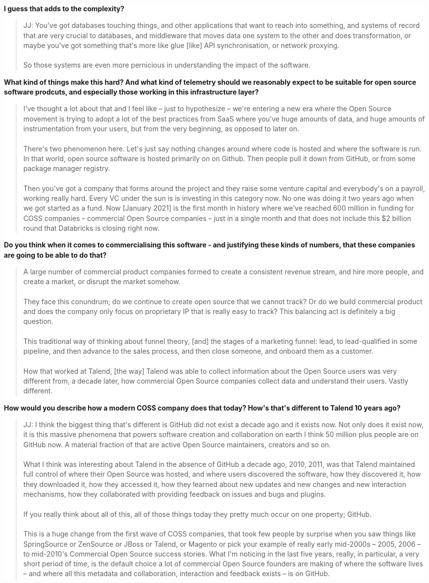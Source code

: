 **I guess that adds to the complexity?**

> JJ: You've got databases touching things, and other applications that want to reach into something, and systems of record that are very crucial to databases, and middleware that moves data one system to the other and does transformation, or maybe you've got something that's more like glue [like] API synchronisation, or network proxying. <br/><br/> 
> So those systems are even more pernicious in understanding the impact of the software. 

**What kind of things make this hard? And what kind of telemetry should we reasonably expect to be suitable for open source software prodcuts, and especially those working in this infrastructure layer?**
> I've thought a lot about that and I feel like – just to hypothesize – we're entering a new era where the Open Source movement is trying to adopt a lot of the  best practices from SaaS where you've huge amounts of data, and huge amounts of instrumentation from your users, but from the very beginning, as opposed to later on. <br/><br/>
> There's two phenomenon here. Let's just say nothing changes around where code is hosted and where the software is run. In that world, open source software is hosted primarily on on Github. Then people pull it down from GitHub, or from some package manager registry. <br/><br/> 
> Then you've got a company that forms around the project and they raise some venture capital and everybody's on a payroll, working really hard. Every VC under the sun is is investing in this category now. No one was doing it two years ago when we got started as a fund. 
> Now [January 2021] is the first month in history where we've reached 600 million in funding for COSS companies – commercial Open Source companies – just in a single month and that does not include this $2 billion round that Databricks is closing right now.

**Do you think when it comes to commercialising this software - and justifying these kinds of numbers, that these companies are going to be able to do that?**

> A large number of commercial product companies formed to create a consistent revenue stream, and hire more people, and create a market, or disrupt the market somehow. <br/><br/>
> They face this conundrum; do we continue to create open source that we cannot track? Or do we build commercial product and does the company only focus on proprietary IP that is really easy to track?  This balancing act is definitely a big question.<br/><br/> 
> This traditional way of thinking about funnel theory, [and] the stages of a marketing funnel: lead, to lead-qualified in some pipeline, and then advance to the sales process, and then close someone, and onboard them as a customer.<br/><br/>
> How that worked at Talend, [the way] Talend was able to collect information about the Open Source users was very different from, a decade later, how commercial Open Source companies collect data and understand their users. Vastly different.

**How would you describe how a modern COSS company does that today? How's that's different to Talend 10 years ago?** 

> JJ: I think the biggest thing that's different is GitHub did not exist a decade ago and it exists now. Not only does it exist now, it is this massive phenomena that powers software creation and collaboration on earth I think 50 million plus people are on GitHub now. A material fraction of that are active Open Source maintainers, creators and so on. <br/><br/>
> What I think was interesting about Talend in the absence of GitHub a decade ago, 2010, 2011, was that Talend maintained full control of where their Open Source was hosted, and where users discovered the software, how they discovered it, how they downloaded it, how they accessed it, how they learned about new updates and new changes and new interaction mechanisms, how they collaborated with providing feedback on issues and bugs and plugins.<br/><br/>
> If you really think about all of this, all of those things today they pretty much occur on one property; GitHub.<br/><br/>
> This is a huge change from the first wave of COSS companies, that took few people by surprise when you saw things like SpringSource or ZenSource or JBoss or Talend, or Magento or pick your example of really early mid-2000s – 2005, 2006 – to mid-2010's Commercial Open Source success stories.
> What I'm noticing in the last five years, really, in particular, a very short period of time, is the default choice a lot of commercial Open Source founders are making of where the software lives – and where all this metadata and collaboration, interaction and feedback exists – is on GitHub.
